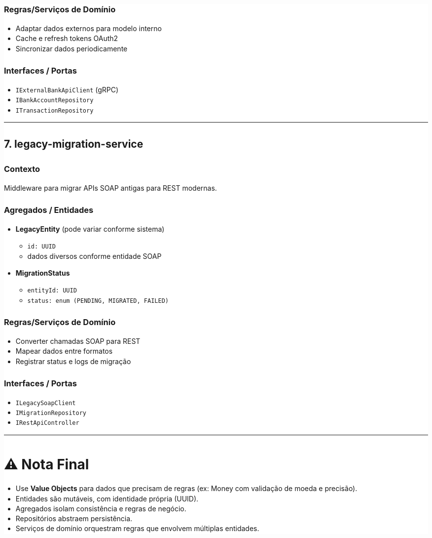 ### Regras/Serviços de Domínio

* Adaptar dados externos para modelo interno
* Cache e refresh tokens OAuth2
* Sincronizar dados periodicamente

### Interfaces / Portas

* `IExternalBankApiClient` (gRPC)
* `IBankAccountRepository`
* `ITransactionRepository`

---

## 7. legacy-migration-service

### Contexto

Middleware para migrar APIs SOAP antigas para REST modernas.

### Agregados / Entidades

* **LegacyEntity** (pode variar conforme sistema)

  * `id: UUID`
  * dados diversos conforme entidade SOAP

* **MigrationStatus**

  * `entityId: UUID`
  * `status: enum (PENDING, MIGRATED, FAILED)`

### Regras/Serviços de Domínio

* Converter chamadas SOAP para REST
* Mapear dados entre formatos
* Registrar status e logs de migração

### Interfaces / Portas

* `ILegacySoapClient`
* `IMigrationRepository`
* `IRestApiController`

---

# ⚠️ Nota Final

* Use **Value Objects** para dados que precisam de regras (ex: Money com validação de moeda e precisão).
* Entidades são mutáveis, com identidade própria (UUID).
* Agregados isolam consistência e regras de negócio.
* Repositórios abstraem persistência.
* Serviços de domínio orquestram regras que envolvem múltiplas entidades.
